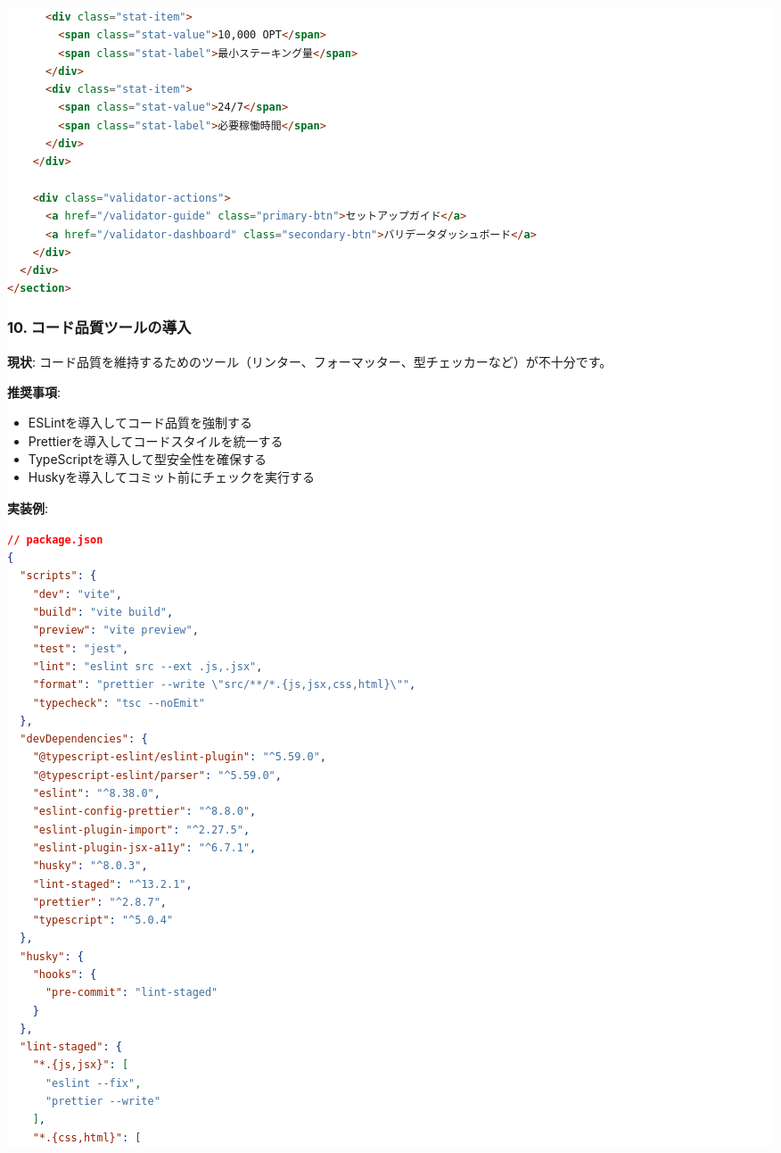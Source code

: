 ```html
      <div class="stat-item">
        <span class="stat-value">10,000 OPT</span>
        <span class="stat-label">最小ステーキング量</span>
      </div>
      <div class="stat-item">
        <span class="stat-value">24/7</span>
        <span class="stat-label">必要稼働時間</span>
      </div>
    </div>
    
    <div class="validator-actions">
      <a href="/validator-guide" class="primary-btn">セットアップガイド</a>
      <a href="/validator-dashboard" class="secondary-btn">バリデータダッシュボード</a>
    </div>
  </div>
</section>
```

### 10. コード品質ツールの導入

**現状**: コード品質を維持するためのツール（リンター、フォーマッター、型チェッカーなど）が不十分です。

**推奨事項**:
- ESLintを導入してコード品質を強制する
- Prettierを導入してコードスタイルを統一する
- TypeScriptを導入して型安全性を確保する
- Huskyを導入してコミット前にチェックを実行する

**実装例**:
```json
// package.json
{
  "scripts": {
    "dev": "vite",
    "build": "vite build",
    "preview": "vite preview",
    "test": "jest",
    "lint": "eslint src --ext .js,.jsx",
    "format": "prettier --write \"src/**/*.{js,jsx,css,html}\"",
    "typecheck": "tsc --noEmit"
  },
  "devDependencies": {
    "@typescript-eslint/eslint-plugin": "^5.59.0",
    "@typescript-eslint/parser": "^5.59.0",
    "eslint": "^8.38.0",
    "eslint-config-prettier": "^8.8.0",
    "eslint-plugin-import": "^2.27.5",
    "eslint-plugin-jsx-a11y": "^6.7.1",
    "husky": "^8.0.3",
    "lint-staged": "^13.2.1",
    "prettier": "^2.8.7",
    "typescript": "^5.0.4"
  },
  "husky": {
    "hooks": {
      "pre-commit": "lint-staged"
    }
  },
  "lint-staged": {
    "*.{js,jsx}": [
      "eslint --fix",
      "prettier --write"
    ],
    "*.{css,html}": [
```